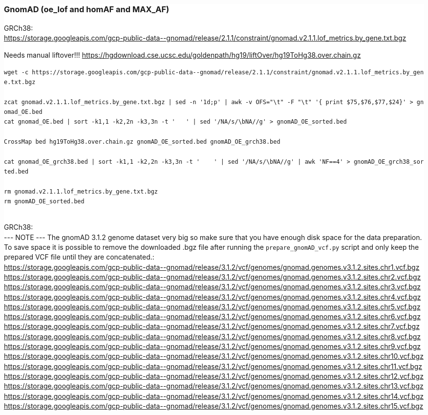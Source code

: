 
### GnomAD (oe_lof and homAF and MAX_AF)
GRCh38:
\
https://storage.googleapis.com/gcp-public-data--gnomad/release/2.1.1/constraint/gnomad.v2.1.1.lof_metrics.by_gene.txt.bgz

Needs manual liftover!!!
https://hgdownload.cse.ucsc.edu/goldenpath/hg19/liftOver/hg19ToHg38.over.chain.gz

```
wget -c https://storage.googleapis.com/gcp-public-data--gnomad/release/2.1.1/constraint/gnomad.v2.1.1.lof_metrics.by_gene.txt.bgz

zcat gnomad.v2.1.1.lof_metrics.by_gene.txt.bgz | sed -n '1d;p' | awk -v OFS="\t" -F "\t" '{ print $75,$76,$77,$24}' > gnomad_OE.bed
cat gnomad_OE.bed | sort -k1,1 -k2,2n -k3,3n -t '	' | sed '/NA/s/\bNA//g' > gnomAD_OE_sorted.bed

CrossMap bed hg19ToHg38.over.chain.gz gnomAD_OE_sorted.bed gnomAD_OE_grch38.bed

cat gnomad_OE_grch38.bed | sort -k1,1 -k2,2n -k3,3n -t '	' | sed '/NA/s/\bNA//g' | awk 'NF==4' > gnomAD_OE_grch38_sorted.bed

rm gnomad.v2.1.1.lof_metrics.by_gene.txt.bgz
rm gnomAD_OE_sorted.bed
```

\
GRCh38:
\
--- NOTE ---
The gnomAD 3.1.2 genome dataset very big so make sure that you have enough disk space for the data preparation. To save space it is possible to remove the downloaded .bgz file after running the `prepare_gnomAD_vcf.py` script and only keep the prepared VCF file until they are concatenated.:
\
https://storage.googleapis.com/gcp-public-data--gnomad/release/3.1.2/vcf/genomes/gnomad.genomes.v3.1.2.sites.chr1.vcf.bgz
https://storage.googleapis.com/gcp-public-data--gnomad/release/3.1.2/vcf/genomes/gnomad.genomes.v3.1.2.sites.chr2.vcf.bgz
https://storage.googleapis.com/gcp-public-data--gnomad/release/3.1.2/vcf/genomes/gnomad.genomes.v3.1.2.sites.chr3.vcf.bgz
https://storage.googleapis.com/gcp-public-data--gnomad/release/3.1.2/vcf/genomes/gnomad.genomes.v3.1.2.sites.chr4.vcf.bgz
https://storage.googleapis.com/gcp-public-data--gnomad/release/3.1.2/vcf/genomes/gnomad.genomes.v3.1.2.sites.chr5.vcf.bgz
https://storage.googleapis.com/gcp-public-data--gnomad/release/3.1.2/vcf/genomes/gnomad.genomes.v3.1.2.sites.chr6.vcf.bgz
https://storage.googleapis.com/gcp-public-data--gnomad/release/3.1.2/vcf/genomes/gnomad.genomes.v3.1.2.sites.chr7.vcf.bgz
https://storage.googleapis.com/gcp-public-data--gnomad/release/3.1.2/vcf/genomes/gnomad.genomes.v3.1.2.sites.chr8.vcf.bgz
https://storage.googleapis.com/gcp-public-data--gnomad/release/3.1.2/vcf/genomes/gnomad.genomes.v3.1.2.sites.chr9.vcf.bgz
https://storage.googleapis.com/gcp-public-data--gnomad/release/3.1.2/vcf/genomes/gnomad.genomes.v3.1.2.sites.chr10.vcf.bgz
https://storage.googleapis.com/gcp-public-data--gnomad/release/3.1.2/vcf/genomes/gnomad.genomes.v3.1.2.sites.chr11.vcf.bgz
https://storage.googleapis.com/gcp-public-data--gnomad/release/3.1.2/vcf/genomes/gnomad.genomes.v3.1.2.sites.chr12.vcf.bgz
https://storage.googleapis.com/gcp-public-data--gnomad/release/3.1.2/vcf/genomes/gnomad.genomes.v3.1.2.sites.chr13.vcf.bgz
https://storage.googleapis.com/gcp-public-data--gnomad/release/3.1.2/vcf/genomes/gnomad.genomes.v3.1.2.sites.chr14.vcf.bgz
https://storage.googleapis.com/gcp-public-data--gnomad/release/3.1.2/vcf/genomes/gnomad.genomes.v3.1.2.sites.chr15.vcf.bgz